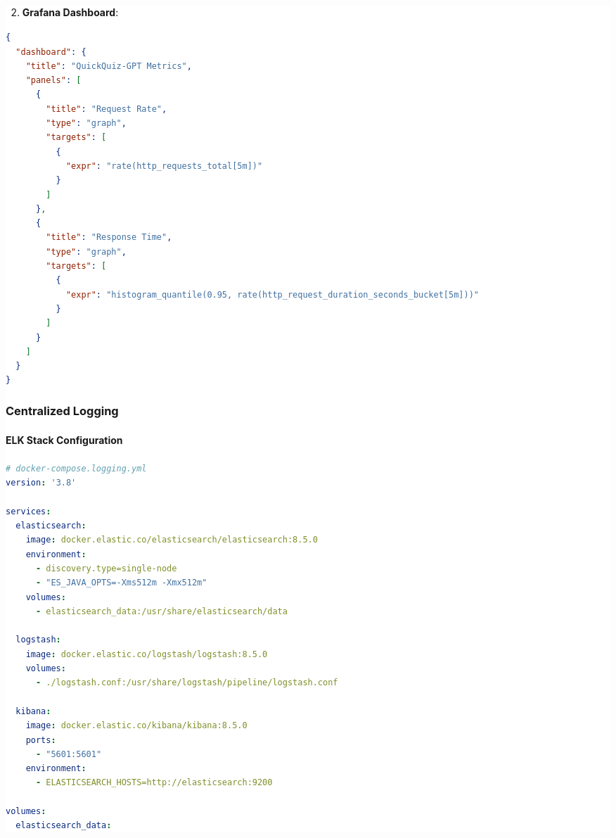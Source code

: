 2. **Grafana Dashboard**:
```json
{
  "dashboard": {
    "title": "QuickQuiz-GPT Metrics",
    "panels": [
      {
        "title": "Request Rate",
        "type": "graph",
        "targets": [
          {
            "expr": "rate(http_requests_total[5m])"
          }
        ]
      },
      {
        "title": "Response Time",
        "type": "graph",
        "targets": [
          {
            "expr": "histogram_quantile(0.95, rate(http_request_duration_seconds_bucket[5m]))"
          }
        ]
      }
    ]
  }
}
```

### Centralized Logging

#### ELK Stack Configuration

```yaml
# docker-compose.logging.yml
version: '3.8'

services:
  elasticsearch:
    image: docker.elastic.co/elasticsearch/elasticsearch:8.5.0
    environment:
      - discovery.type=single-node
      - "ES_JAVA_OPTS=-Xms512m -Xmx512m"
    volumes:
      - elasticsearch_data:/usr/share/elasticsearch/data

  logstash:
    image: docker.elastic.co/logstash/logstash:8.5.0
    volumes:
      - ./logstash.conf:/usr/share/logstash/pipeline/logstash.conf

  kibana:
    image: docker.elastic.co/kibana/kibana:8.5.0
    ports:
      - "5601:5601"
    environment:
      - ELASTICSEARCH_HOSTS=http://elasticsearch:9200

volumes:
  elasticsearch_data:
```
